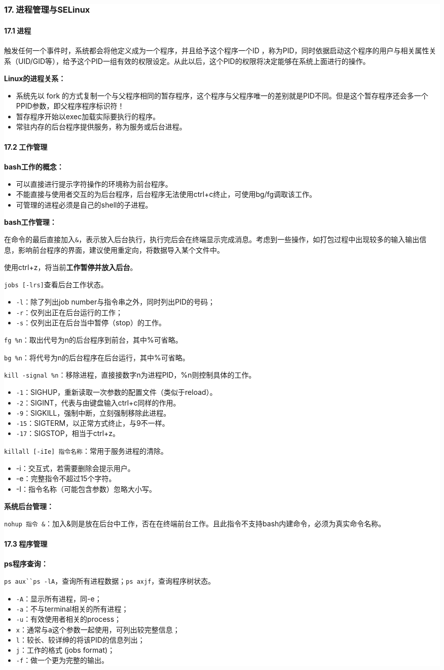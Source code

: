 ### 17. 进程管理与SELinux

#### 17.1 进程

触发任何一个事件时，系统都会将他定义成为一个程序，并且给予这个程序一个ID ，称为PID，同时依据启动这个程序的用户与相关属性关系（UID/GID等），给予这个PID一组有效的权限设定。从此以后，这个PID的权限将决定能够在系统上面进行的操作。

**Linux的进程关系：**
- 系统先以 fork 的方式复制一个与父程序相同的暂存程序，这个程序与父程序唯一的差别就是PID不同。但是这个暂存程序还会多一个PPID参数，即父程序程序标识符！
- 暂存程序开始以exec加载实际要执行的程序。
- 常驻内存的后台程序提供服务，称为服务或后台进程。

#### 17.2 工作管理

**bash工作的概念：**
- 可以直接进行提示字符操作的环境称为前台程序。
- 不能直接与使用者交互的为后台程序，后台程序无法使用ctrl+c终止，可使用bg/fg调取该工作。
- 可管理的进程必须是自己的shell的子进程。

**bash工作管理：**

在命令的最后直接加入`&`，表示放入后台执行，执行完后会在终端显示完成消息。考虑到一些操作，如打包过程中出现较多的输入输出信息，影响前台程序的界面，建议使用重定向，将数据导入某个文件中。

使用ctrl+z，将当前**工作暂停并放入后台**。

`jobs [-lrs]`查看后台工作状态。
- `-l`：除了列出job number与指令串之外，同时列出PID的号码；
- `-r`：仅列出正在后台运行的工作；
- `-s`：仅列出正在后台当中暂停（stop）的工作。

`fg %n`：取出代号为n的后台程序到前台，其中%可省略。

`bg %n`：将代号为n的后台程序在后台运行，其中%可省略。

`kill -signal %n`：移除进程，直接接数字n为进程PID，%n则控制具体的工作。
- `-1`：SIGHUP，重新读取一次参数的配置文件（类似于reload）。
- `-2`：SIGINT，代表与由键盘输入ctrl+c同样的作用。
- `-9`：SIGKILL，强制中断，立刻强制移除此进程。
- `-15`：SIGTERM，以正常方式终止，与9不一样。
- `-17`：SIGSTOP，相当于ctrl+z。

`killall [-iIe] 指令名称`：常用于服务进程的清除。
- -i：交互式，若需要删除会提示用户。
- -e：完整指令不超过15个字符。
- -I：指令名称（可能包含参数）忽略大小写。

**系统后台管理：**

`nohup 指令 &`：加入&则是放在后台中工作，否在在终端前台工作。且此指令不支持bash内建命令，必须为真实命令名称。

#### 17.3 程序管理

**ps程序查询：**

`ps aux``ps -lA`，查询所有进程数据；`ps axjf`，查询程序树状态。
- `-A`：显示所有进程，同-e；
- `-a`：不与terminal相关的所有进程；
- `-u`：有效使用者相关的process；
- `x`：通常与a这个参数一起使用，可列出较完整信息； 
- `l`：较长、较详绅的将该PID的信息列出；
- `j`：工作的格式 (jobs format)；
- `-f`：做一个更为完整的输出。
